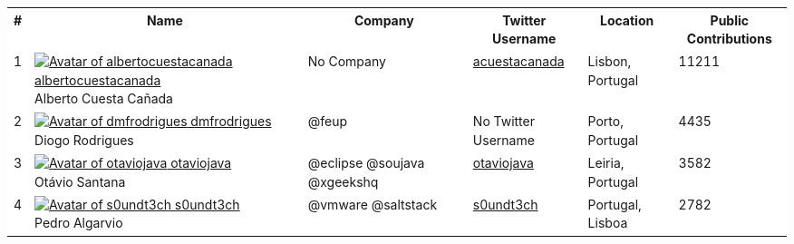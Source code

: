 
<table>
	<tr>
		<th>#</th>
		<th>Name</th>
		<th>Company</th>
		<th>Twitter Username</th>
		<th>Location</th>
		<th>Public Contributions</th>
	</tr>
	<tr>
		<td>1</td>
		<td>
			<a href="https://github.com/albertocuestacanada">
				<img src="https://avatars.githubusercontent.com/u/38806121?s=72&u=05446d587fca577d19ea91499b0ae9ce4d66c3ae&v=4" width="24" alt="Avatar of albertocuestacanada"> albertocuestacanada
			</a><br/>
			Alberto Cuesta Cañada
		</td>
		<td>No Company</td>
		<td><a href="https://twitter.com/acuestacanada">acuestacanada</a></td>
		<td>Lisbon, Portugal</td>
		<td>11211</td>
	</tr>
	<tr>
		<td>2</td>
		<td>
			<a href="https://github.com/dmfrodrigues">
				<img src="https://avatars.githubusercontent.com/u/43684166?s=72&u=03a088a2de6621066111b4d05f40d7489abd494d&v=4" width="24" alt="Avatar of dmfrodrigues"> dmfrodrigues
			</a><br/>
			Diogo Rodrigues
		</td>
		<td>@feup </td>
		<td>No Twitter Username</td>
		<td>Porto, Portugal</td>
		<td>4435</td>
	</tr>
	<tr>
		<td>3</td>
		<td>
			<a href="https://github.com/otaviojava">
				<img src="https://avatars.githubusercontent.com/u/863011?s=72&u=6eca5a0eba9ab8d0e79ed1ac4d9b1fd427f58f51&v=4" width="24" alt="Avatar of otaviojava"> otaviojava
			</a><br/>
			Otávio Santana
		</td>
		<td>@eclipse @soujava @xgeekshq </td>
		<td><a href="https://twitter.com/otaviojava">otaviojava</a></td>
		<td>Leiria, Portugal</td>
		<td>3582</td>
	</tr>
	<tr>
		<td>4</td>
		<td>
			<a href="https://github.com/s0undt3ch">
				<img src="https://avatars.githubusercontent.com/u/300048?s=72&v=4" width="24" alt="Avatar of s0undt3ch"> s0undt3ch
			</a><br/>
			Pedro Algarvio
		</td>
		<td>@vmware @saltstack </td>
		<td><a href="https://twitter.com/s0undt3ch">s0undt3ch</a></td>
		<td>Portugal, Lisboa</td>
		<td>2782</td>
	</tr>